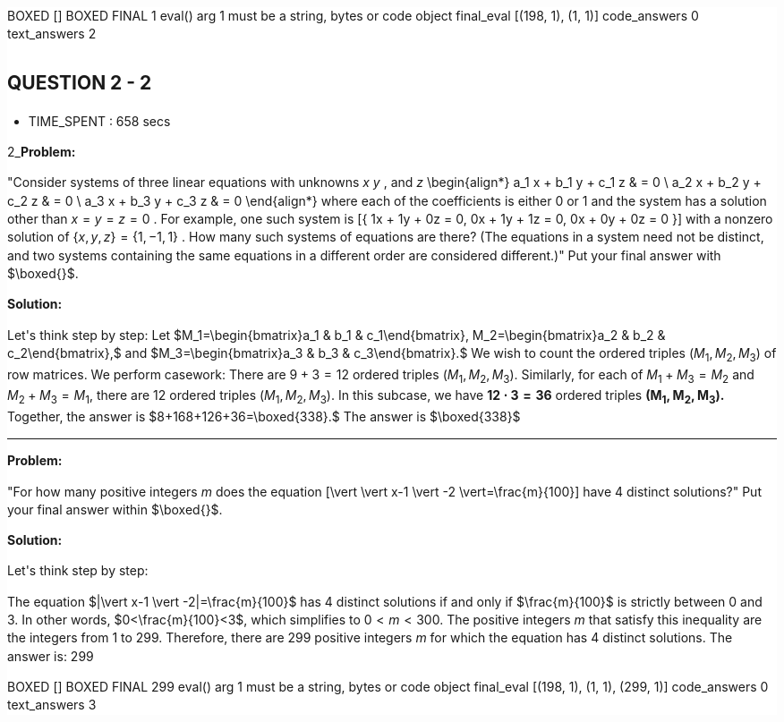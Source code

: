 BOXED []
BOXED FINAL 1
eval() arg 1 must be a string, bytes or code object final_eval
[(198, 1), (1, 1)]
code_answers 0 text_answers 2



## QUESTION 2 - 2 
- TIME_SPENT : 658 secs

2_**Problem:** 

"Consider systems of three linear equations with unknowns $x$ $y$ , and $z$ \begin{align*} a_1 x + b_1 y + c_1 z & = 0 \\ a_2 x + b_2 y + c_2 z & = 0 \\ a_3 x + b_3 y + c_3 z & = 0 \end{align*} where each of the coefficients is either $0$ or $1$ and the system has a solution other than $x=y=z=0$ .
For example, one such system is \[\{ 1x + 1y + 0z = 0, 0x + 1y + 1z = 0, 0x + 0y + 0z = 0 \}\] with a nonzero solution of $\{x,y,z\} = \{1, -1, 1\}$ . How many such systems of equations are there?
(The equations in a system need not be distinct, and two systems containing the same equations in a
different order are considered different.)"
Put your final answer with $\boxed{}$.

**Solution:** 

Let's think step by step:
Let $M_1=\begin{bmatrix}a_1 & b_1 & c_1\end{bmatrix}, M_2=\begin{bmatrix}a_2 & b_2 & c_2\end{bmatrix},$ and $M_3=\begin{bmatrix}a_3 & b_3 & c_3\end{bmatrix}.$
We wish to count the ordered triples $(M_1,M_2,M_3)$ of row matrices. We perform casework:
There are $9+3=12$ ordered triples $(M_1,M_2,M_3).$
Similarly, for each of $M_1+M_3=M_2$ and $M_2+M_3=M_1,$ there are $12$ ordered triples $(M_1,M_2,M_3).$
In this subcase, we have $\boldsymbol{12\cdot3=36}$ ordered triples $\boldsymbol{(M_1,M_2,M_3).}$
Together, the answer is $8+168+126+36=\boxed{338}.$ The answer is $\boxed{338}$


---

**Problem:** 

"For how many positive integers $m$ does the equation \[\vert \vert x-1 \vert -2 \vert=\frac{m}{100}\] have $4$ distinct solutions?"
Put your final answer within $\boxed{}$.


**Solution:** 

Let's think step by step:



The equation $|\vert x-1 \vert -2|=\frac{m}{100}$ has $4$ distinct solutions if and only if $\frac{m}{100}$ is strictly between $0$ and $3$. In other words, $0<\frac{m}{100}<3$, which simplifies to $0<m<300$. The positive integers $m$ that satisfy this inequality are the integers from $1$ to $299$. Therefore, there are $299$ positive integers $m$ for which the equation has $4$ distinct solutions. The answer is: $299$

BOXED []
BOXED FINAL 299
eval() arg 1 must be a string, bytes or code object final_eval
[(198, 1), (1, 1), (299, 1)]
code_answers 0 text_answers 3
